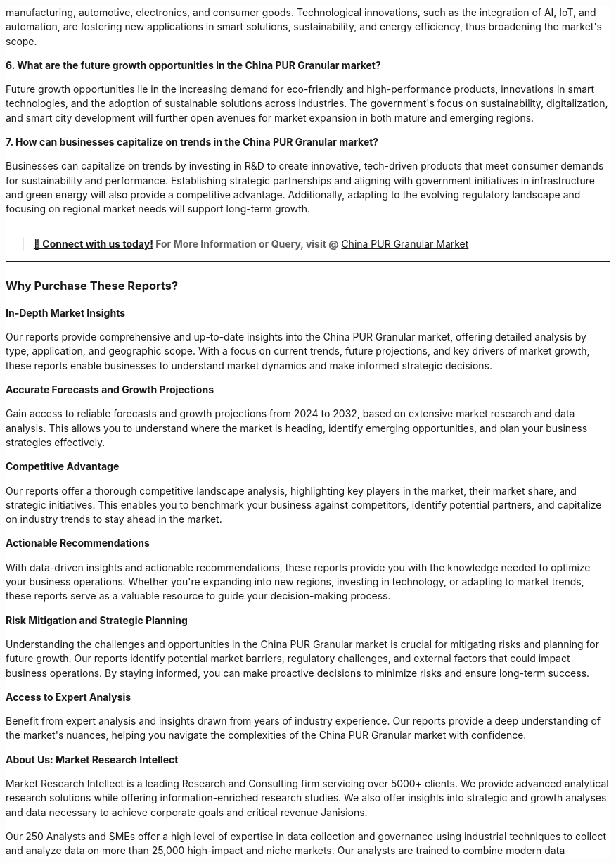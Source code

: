 manufacturing, automotive, electronics, and consumer goods. Technological innovations, such as the integration of AI, IoT, and automation, are fostering new applications in smart solutions, sustainability, and energy efficiency, thus broadening the market's scope.</p><p class="" data-start="2404" data-end="2849"><strong data-start="2404" data-end="2477">6. What are the future growth opportunities in the China PUR Granular market?</strong></p><p class="" data-start="2404" data-end="2849">Future growth opportunities lie in the increasing demand for eco-friendly and high-performance products, innovations in smart technologies, and the adoption of sustainable solutions across industries. The government's focus on sustainability, digitalization, and smart city development will further open avenues for market expansion in both mature and emerging regions.</p><p class="" data-start="2851" data-end="3371"><strong data-start="2851" data-end="2923">7. How can businesses capitalize on trends in the China PUR Granular market?</strong></p><p class="" data-start="2851" data-end="3371">Businesses can capitalize on trends by investing in R&amp;D to create innovative, tech-driven products that meet consumer demands for sustainability and performance. Establishing strategic partnerships and aligning with government initiatives in infrastructure and green energy will also provide a competitive advantage. Additionally, adapting to the evolving regulatory landscape and focusing on regional market needs will support long-term growth.</p><hr /><blockquote><p><span class="font-[700]"><strong><a href="https://www.marketresearchintellect.com/product/global-pur-granular-market/?utm_source=Linkedin&utm_medium=838">📩 Connect with us today!</a> For More Information or Query, visit&nbsp;@</strong>&nbsp;</span><span class="font-[700]"><a href="https://www.marketresearchintellect.com/product/global-pur-granular-market/?utm_source=Linkedin&utm_medium=838" target="_blank" data-tracking-control-name="article-ssr-frontend-pulse_little-text-block" data-tracking-will-navigate="" data-test-link="">China PUR Granular Market</a></span></p></blockquote><hr /><h3 class="" data-start="164" data-end="199"><strong data-start="168" data-end="199">Why Purchase These Reports?</strong></h3><p class="" data-start="201" data-end="575"><strong data-start="201" data-end="229">In-Depth Market Insights</strong></p><p class="" data-start="201" data-end="575">Our reports provide comprehensive and up-to-date insights into the China PUR Granular market, offering detailed analysis by type, application, and geographic scope. With a focus on current trends, future projections, and key drivers of market growth, these reports enable businesses to understand market dynamics and make informed strategic decisions.</p><p class="" data-start="577" data-end="893"><strong data-start="577" data-end="622">Accurate Forecasts and Growth Projections</strong></p><p class="" data-start="577" data-end="893">Gain access to reliable forecasts and growth projections from 2024 to 2032, based on extensive market research and data analysis. This allows you to understand where the market is heading, identify emerging opportunities, and plan your business strategies effectively.</p><p class="" data-start="895" data-end="1227"><strong data-start="895" data-end="920">Competitive Advantage</strong></p><p class="" data-start="895" data-end="1227">Our reports offer a thorough competitive landscape analysis, highlighting key players in the market, their market share, and strategic initiatives. This enables you to benchmark your business against competitors, identify potential partners, and capitalize on industry trends to stay ahead in the market.</p><p class="" data-start="1229" data-end="1589"><strong data-start="1229" data-end="1259">Actionable Recommendations</strong></p><p class="" data-start="1229" data-end="1589">With data-driven insights and actionable recommendations, these reports provide you with the knowledge needed to optimize your business operations. Whether you're expanding into new regions, investing in technology, or adapting to market trends, these reports serve as a valuable resource to guide your decision-making process.</p><p class="" data-start="1591" data-end="2004"><strong data-start="1591" data-end="1633">Risk Mitigation and Strategic Planning</strong></p><p class="" data-start="1591" data-end="2004">Understanding the challenges and opportunities in the China PUR Granular market is crucial for mitigating risks and planning for future growth. Our reports identify potential market barriers, regulatory challenges, and external factors that could impact business operations. By staying informed, you can make proactive decisions to minimize risks and ensure long-term success.</p><p class="" data-start="2006" data-end="2266"><strong data-start="2006" data-end="2035">Access to Expert Analysis</strong></p><p class="" data-start="2006" data-end="2266">Benefit from expert analysis and insights drawn from years of industry experience. Our reports provide a deep understanding of the market's nuances, helping you navigate the complexities of the China PUR Granular market with confidence.</p><p><strong><span class="font-[700]">About Us: Market Research Intellect</span></strong></p><p><span class="">Market Research Intellect is a leading Research and Consulting firm servicing over 5000+ clients. We provide advanced analytical research solutions while offering information-enriched research studies.&nbsp;</span>We also offer insights into strategic and growth analyses and data necessary to achieve corporate goals and critical revenue Janisions.</p><p><span class="">Our 250 Analysts and SMEs offer a high level of expertise in data collection and governance using industrial techniques to collect and analyze data on more than 25,000 high-impact and niche markets. Our analysts are trained to combine modern data